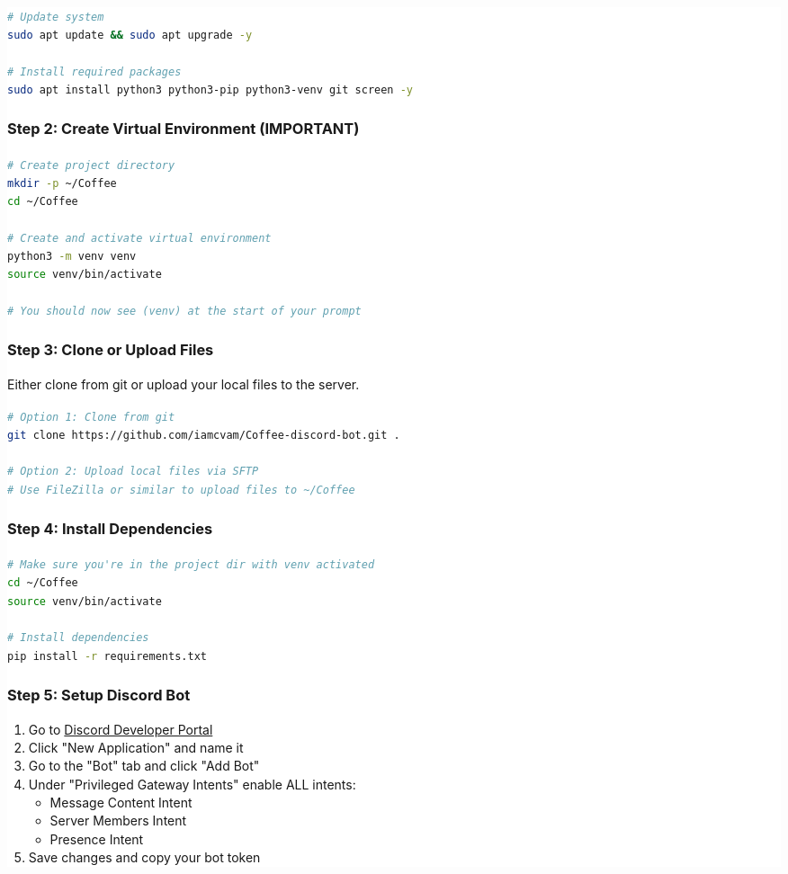 ```bash
# Update system
sudo apt update && sudo apt upgrade -y

# Install required packages
sudo apt install python3 python3-pip python3-venv git screen -y
```

### Step 2: Create Virtual Environment (IMPORTANT)

```bash
# Create project directory
mkdir -p ~/Coffee
cd ~/Coffee

# Create and activate virtual environment
python3 -m venv venv
source venv/bin/activate

# You should now see (venv) at the start of your prompt
```

### Step 3: Clone or Upload Files

Either clone from git or upload your local files to the server.

```bash
# Option 1: Clone from git
git clone https://github.com/iamcvam/Coffee-discord-bot.git .

# Option 2: Upload local files via SFTP
# Use FileZilla or similar to upload files to ~/Coffee
```

### Step 4: Install Dependencies

```bash
# Make sure you're in the project dir with venv activated
cd ~/Coffee
source venv/bin/activate

# Install dependencies
pip install -r requirements.txt
```

### Step 5: Setup Discord Bot

1. Go to [Discord Developer Portal](https://discord.com/developers/applications)
2. Click "New Application" and name it
3. Go to the "Bot" tab and click "Add Bot"
4. Under "Privileged Gateway Intents" enable ALL intents:
   - Message Content Intent
   - Server Members Intent
   - Presence Intent
5. Save changes and copy your bot token
